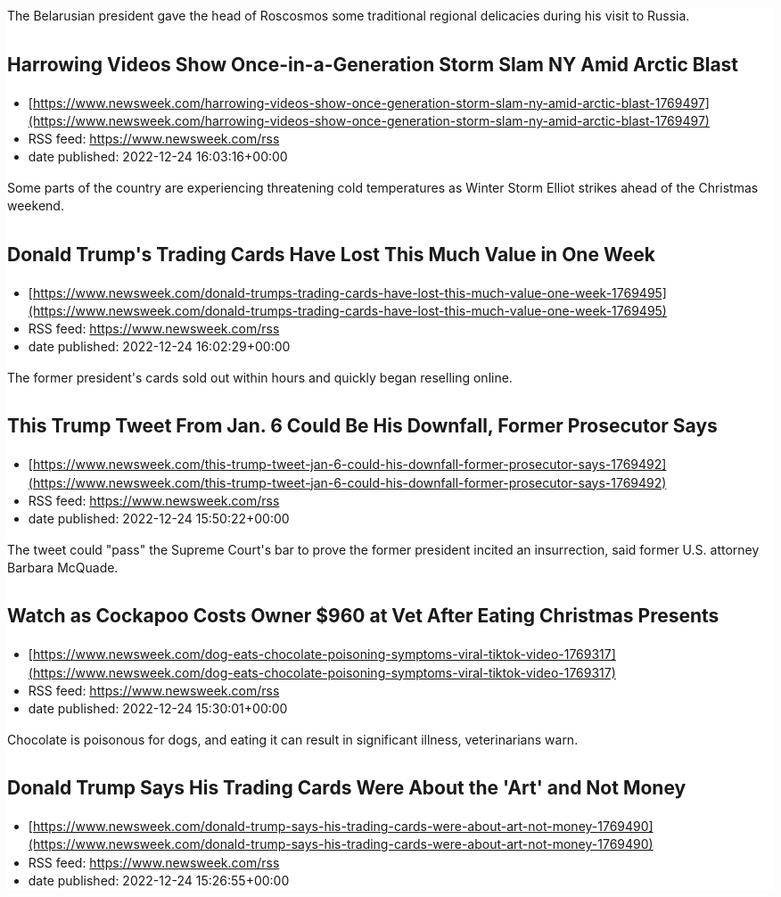 The Belarusian president gave the head of Roscosmos some traditional regional delicacies during his visit to Russia.

## Harrowing Videos Show Once-in-a-Generation Storm Slam NY Amid Arctic Blast
 - [https://www.newsweek.com/harrowing-videos-show-once-generation-storm-slam-ny-amid-arctic-blast-1769497](https://www.newsweek.com/harrowing-videos-show-once-generation-storm-slam-ny-amid-arctic-blast-1769497)
 - RSS feed: https://www.newsweek.com/rss
 - date published: 2022-12-24 16:03:16+00:00

Some parts of the country are experiencing threatening cold temperatures as Winter Storm Elliot strikes ahead of the Christmas weekend.

## Donald Trump's Trading Cards Have Lost This Much Value in One Week
 - [https://www.newsweek.com/donald-trumps-trading-cards-have-lost-this-much-value-one-week-1769495](https://www.newsweek.com/donald-trumps-trading-cards-have-lost-this-much-value-one-week-1769495)
 - RSS feed: https://www.newsweek.com/rss
 - date published: 2022-12-24 16:02:29+00:00

The former president's cards sold out within hours and quickly began reselling online.

## This Trump Tweet From Jan. 6 Could Be His Downfall, Former Prosecutor Says
 - [https://www.newsweek.com/this-trump-tweet-jan-6-could-his-downfall-former-prosecutor-says-1769492](https://www.newsweek.com/this-trump-tweet-jan-6-could-his-downfall-former-prosecutor-says-1769492)
 - RSS feed: https://www.newsweek.com/rss
 - date published: 2022-12-24 15:50:22+00:00

The tweet could "pass" the Supreme Court's bar to prove the former president incited an insurrection, said former U.S. attorney Barbara McQuade.

## Watch as Cockapoo Costs Owner $960 at Vet After Eating Christmas Presents
 - [https://www.newsweek.com/dog-eats-chocolate-poisoning-symptoms-viral-tiktok-video-1769317](https://www.newsweek.com/dog-eats-chocolate-poisoning-symptoms-viral-tiktok-video-1769317)
 - RSS feed: https://www.newsweek.com/rss
 - date published: 2022-12-24 15:30:01+00:00

Chocolate is poisonous for dogs, and eating it can result in significant illness, veterinarians warn.

## Donald Trump Says His Trading Cards Were About the 'Art' and Not Money
 - [https://www.newsweek.com/donald-trump-says-his-trading-cards-were-about-art-not-money-1769490](https://www.newsweek.com/donald-trump-says-his-trading-cards-were-about-art-not-money-1769490)
 - RSS feed: https://www.newsweek.com/rss
 - date published: 2022-12-24 15:26:55+00:00
